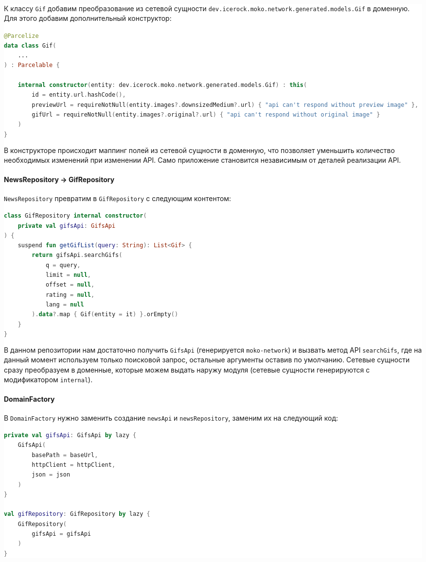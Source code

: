 К классу `Gif` добавим преобразование из сетевой сущности `dev.icerock.moko.network.generated.models.Gif` в доменную. Для этого добавим дополнительный конструктор:
```kotlin
@Parcelize
data class Gif(
    ...
) : Parcelable {

    internal constructor(entity: dev.icerock.moko.network.generated.models.Gif) : this(
        id = entity.url.hashCode(),
        previewUrl = requireNotNull(entity.images?.downsizedMedium?.url) { "api can't respond without preview image" },
        gifUrl = requireNotNull(entity.images?.original?.url) { "api can't respond without original image" }
    )
}
```
В конструкторе происходит маппинг полей из сетевой сущности в доменную, что позволяет уменьшить количество необходимых изменений при изменении API. Само приложение становится независимым от деталей реализации API.

#### NewsRepository -> GifRepository
`NewsRepository` превратим в `GifRepository` с следующим контентом:
```kotlin
class GifRepository internal constructor(
    private val gifsApi: GifsApi
) {
    suspend fun getGifList(query: String): List<Gif> {
        return gifsApi.searchGifs(
            q = query,
            limit = null,
            offset = null,
            rating = null,
            lang = null
        ).data?.map { Gif(entity = it) }.orEmpty()
    }
}
```
В данном репозитории нам достаточно получить `GifsApi` (генерируется `moko-network`) и вызвать метод API `searchGifs`, где на данный момент используем только поисковой запрос, остальные аргументы оставив по умолчанию.
Сетевые сущности сразу преобразуем в доменные, которые можем выдать наружу модуля (сетевые сущности генерируются с модификатором `internal`).

#### DomainFactory
В `DomainFactory` нужно заменить создание `newsApi` и `newsRepository`, заменим их на следующий код:
```kotlin
private val gifsApi: GifsApi by lazy {
    GifsApi(
        basePath = baseUrl,
        httpClient = httpClient,
        json = json
    )
}

val gifRepository: GifRepository by lazy {
    GifRepository(
        gifsApi = gifsApi
    )
}
```